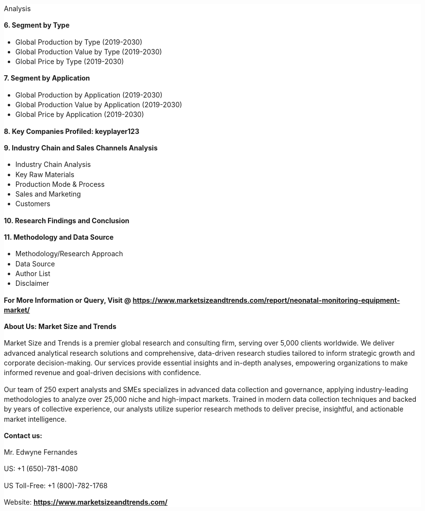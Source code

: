 Analysis&nbsp;</li></ul><p><strong>6. Segment by Type</strong></p><ul><li>Global Production by Type (2019-2030)</li><li>Global Production Value by Type (2019-2030)</li><li>Global Price by Type (2019-2030)</li></ul><p><strong>7. Segment by Application</strong></p><ul><li>Global Production by Application (2019-2030)</li><li>Global Production Value by Application (2019-2030)</li><li>Global Price by Application (2019-2030)</li></ul><p><strong>8. Key Companies Profiled: keyplayer123</strong></p><p><strong>9. Industry Chain and Sales Channels Analysis</strong></p><ul><li>Industry Chain Analysis</li><li>Key Raw Materials</li><li>Production Mode &amp; Process</li><li>Sales and Marketing</li><li>Customers</li></ul><p><strong>10. Research Findings and Conclusion</strong></p><p><strong>11. Methodology and Data Source</strong></p><ul><li>Methodology/Research Approach</li><li>Data Source</li><li>Author List</li><li>Disclaimer</li></ul></p><p><strong>For More Information or Query, Visit @ <a href="https://www.marketsizeandtrends.com/report/neonatal-monitoring-equipment-market/">https://www.marketsizeandtrends.com/report/neonatal-monitoring-equipment-market/</a></strong></p><p><strong>About Us: Market Size and Trends</strong></p><p>Market Size and Trends is a premier global research and consulting firm, serving over 5,000 clients worldwide. We deliver advanced analytical research solutions and comprehensive, data-driven research studies tailored to inform strategic growth and corporate decision-making. Our services provide essential insights and in-depth analyses, empowering organizations to make informed revenue and goal-driven decisions with confidence.</p><p>Our team of 250 expert analysts and SMEs specializes in advanced data collection and governance, applying industry-leading methodologies to analyze over 25,000 niche and high-impact markets. Trained in modern data collection techniques and backed by years of collective experience, our analysts utilize superior research methods to deliver precise, insightful, and actionable market intelligence.</p><p><strong>Contact us:</strong></p><p>Mr. Edwyne Fernandes</p><p>US: +1 (650)-781-4080</p><p>US Toll-Free: +1 (800)-782-1768</p><p>Website: <strong><a href="https://www.marketsizeandtrends.com/">https://www.marketsizeandtrends.com/</a></strong></p>
